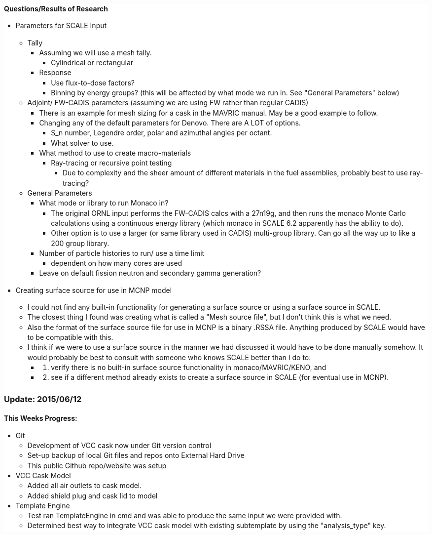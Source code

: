**Questions/Results of Research**
* Parameters for SCALE Input
  * Tally
	* Assuming we will use a mesh tally.
	  * Cylindrical or rectangular
	* Response
	  * Use flux-to-dose factors?
	  * Binning by energy groups? (this will be affected by what mode we run in. See "General Parameters" below)
  * Adjoint/ FW-CADIS parameters (assuming we are using FW rather than regular CADIS)
	* There is an example for mesh sizing for a cask in the MAVRIC manual. May be a good example to follow.
	* Changing any of the default parameters for Denovo. There are A LOT of options.
	  * S_n number, Legendre order, polar and azimuthal angles per octant.
	  * What solver to use. 
	* What method to use to create macro-materials
	  * Ray-tracing or recursive point testing
	    * Due to complexity and the sheer amount of different materials in the fuel assemblies, probably best to use ray-tracing?
  * General Parameters
	* What mode or library to run Monaco in?
	  * The original ORNL input performs the FW-CADIS calcs with a 27n19g, and then runs the monaco Monte Carlo calculations using a continuous energy library (which monaco in SCALE 6.2 apparently has the ability to do).
	  * Other option is to use a larger (or same library used in CADIS) multi-group library. Can go all the way up to like a 200 group library.
	* Number of particle histories to run/ use a time limit
	  * dependent on how many cores are used
	* Leave on default fission neutron and secondary gamma generation?
	  
* Creating surface source for use in MCNP model
  * I could not find any built-in functionality for generating a surface source or using a surface source in SCALE.
  * The closest thing I found was creating what is called a "Mesh source file", but I don't think this is what we need.
  * Also the format of the surface source file for use in MCNP is a binary .RSSA file. Anything produced by SCALE would have to be compatible with this.
  * I think if we were to use a surface source in the manner we had discussed it would have to be done manually somehow. It would probably be best to consult with someone who knows SCALE better than I do to:
    * 1. verify there is no built-in surface source functionality in monaco/MAVRIC/KENO, and 
	* 2. see if a different method already exists to create a surface source in SCALE (for eventual use in MCNP).
		

### Update: 2015/06/12
**This Weeks Progress:**
* Git
  * Development of VCC cask now under Git version control
  * Set-up backup of local Git files and repos onto External Hard Drive
  * This public Github repo/website was setup
* VCC Cask Model
  * Added all air outlets to cask model.
  * Added shield plug and cask lid to model
* Template Engine
  * Test ran TemplateEngine in cmd and was able to produce the same input we were provided with.
  * Determined best way to integrate VCC cask model with existing subtemplate by using the "analysis_type" key.

